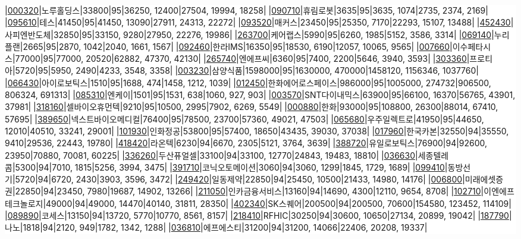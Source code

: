 |[000320](https://finance.daum.net/quotes/A000320)|노루홀딩스|33800|95|36250, 12400|27504, 19994, 18258|
|[090710](https://finance.daum.net/quotes/A090710)|휴림로봇|3635|95|3635, 1074|2735, 2374, 2169|
|[095610](https://finance.daum.net/quotes/A095610)|테스|41450|95|41450, 13090|27911, 24313, 22272|
|[093520](https://finance.daum.net/quotes/A093520)|매커스|23450|95|25350, 7170|22293, 15107, 13488|
|[452430](https://finance.daum.net/quotes/A452430)|사피엔반도체|32850|95|33150, 9280|27950, 22276, 19986|
|[263700](https://finance.daum.net/quotes/A263700)|케어랩스|5990|95|6260, 1985|5152, 3586, 3314|
|[069140](https://finance.daum.net/quotes/A069140)|누리플랜|2665|95|2870, 1042|2040, 1661, 1567|
|[092460](https://finance.daum.net/quotes/A092460)|한라IMS|16350|95|18530, 6190|12057, 10065, 9565|
|[007660](https://finance.daum.net/quotes/A007660)|이수페타시스|77000|95|77000, 20520|62882, 47370, 42130|
|[265740](https://finance.daum.net/quotes/A265740)|엔에프씨|6360|95|7400, 2200|5646, 3940, 3593|
|[303360](https://finance.daum.net/quotes/A303360)|프로티아|5720|95|5950, 2490|4233, 3548, 3358|
|[003230](https://finance.daum.net/quotes/A003230)|삼양식품|1598000|95|1630000, 470000|1458120, 1156346, 1037760|
|[066430](https://finance.daum.net/quotes/A066430)|아이로보틱스|1510|95|1688, 474|1458, 1212, 1039|
|[012450](https://finance.daum.net/quotes/A012450)|한화에어로스페이스|986000|95|1005000, 274732|906500, 806324, 691313|
|[085310](https://finance.daum.net/quotes/A085310)|엔케이|1501|95|1531, 638|1060, 927, 903|
|[003570](https://finance.daum.net/quotes/A003570)|SNT다이내믹스|63900|95|66100, 16370|56765, 43901, 37981|
|[318160](https://finance.daum.net/quotes/A318160)|셀바이오휴먼텍|9210|95|10500, 2995|7902, 6269, 5549|
|[000880](https://finance.daum.net/quotes/A000880)|한화|93000|95|108800, 26300|88014, 67410, 57695|
|[389650](https://finance.daum.net/quotes/A389650)|넥스트바이오메디컬|76400|95|78500, 23700|57360, 49021, 47503|
|[065680](https://finance.daum.net/quotes/A065680)|우주일렉트로|41950|95|44650, 12010|40510, 33241, 29001|
|[101930](https://finance.daum.net/quotes/A101930)|인화정공|53800|95|57400, 18650|43435, 39030, 37038|
|[017960](https://finance.daum.net/quotes/A017960)|한국카본|32550|94|35550, 9410|29536, 22443, 19780|
|[418420](https://finance.daum.net/quotes/A418420)|라온텍|6230|94|6670, 2305|5121, 3764, 3639|
|[388720](https://finance.daum.net/quotes/A388720)|유일로보틱스|76900|94|92600, 23950|70880, 70081, 60225|
|[336260](https://finance.daum.net/quotes/A336260)|두산퓨얼셀|33100|94|33100, 12770|24843, 19483, 18810|
|[036630](https://finance.daum.net/quotes/A036630)|세종텔레콤|5300|94|7010, 1815|5256, 3994, 3475|
|[391710](https://finance.daum.net/quotes/A391710)|코닉오토메이션|3060|94|3060, 1299|1845, 1729, 1689|
|[099410](https://finance.daum.net/quotes/A099410)|동방선기|5720|94|6720, 2430|3903, 3596, 3472|
|[249420](https://finance.daum.net/quotes/A249420)|일동제약|22850|94|25450, 10500|21433, 14980, 14176|
|[006800](https://finance.daum.net/quotes/A006800)|미래에셋증권|22850|94|23450, 7980|19687, 14902, 13266|
|[211050](https://finance.daum.net/quotes/A211050)|인카금융서비스|13160|94|14690, 4300|12110, 9654, 8708|
|[102710](https://finance.daum.net/quotes/A102710)|이엔에프테크놀로지|49000|94|49000, 14470|40140, 31811, 28350|
|[402340](https://finance.daum.net/quotes/A402340)|SK스퀘어|200500|94|200500, 70600|154580, 123452, 114109|
|[089890](https://finance.daum.net/quotes/A089890)|코세스|13150|94|13720, 5770|10770, 8561, 8157|
|[218410](https://finance.daum.net/quotes/A218410)|RFHIC|30250|94|30600, 10650|27134, 20899, 19042|
|[187790](https://finance.daum.net/quotes/A187790)|나노|1818|94|2120, 949|1782, 1342, 1288|
|[036810](https://finance.daum.net/quotes/A036810)|에프에스티|31200|94|31200, 14066|22406, 20208, 19337|